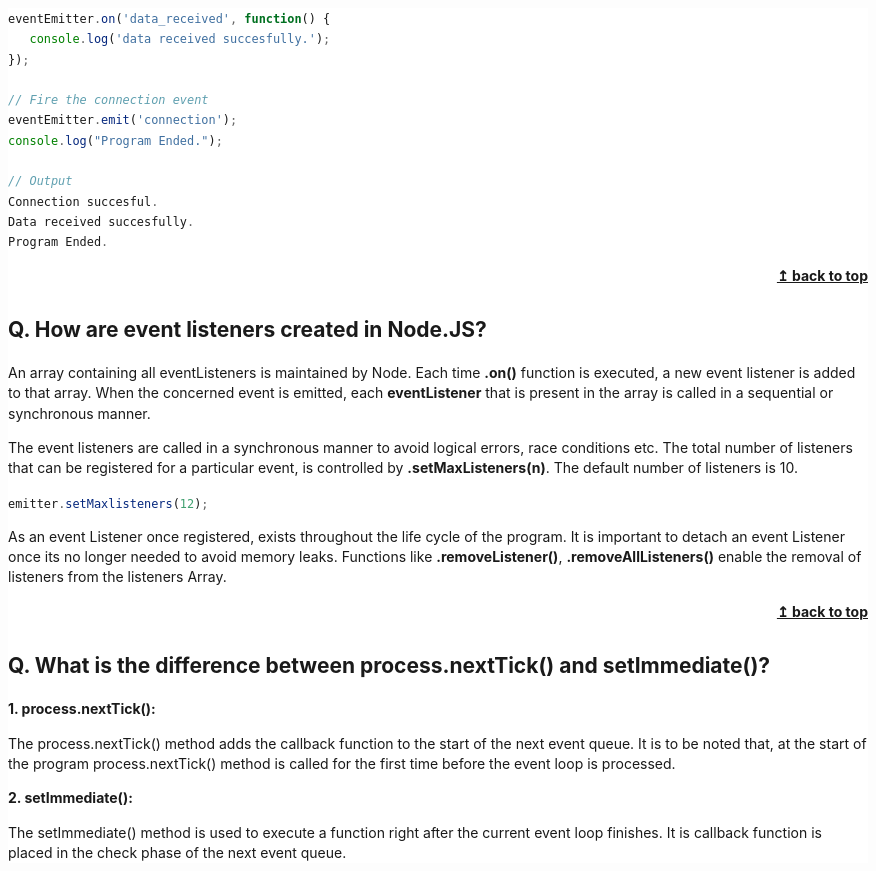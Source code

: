 ```js
eventEmitter.on('data_received', function() {
   console.log('data received succesfully.');
});

// Fire the connection event 
eventEmitter.emit('connection');
console.log("Program Ended.");

// Output
Connection succesful.
Data received succesfully.
Program Ended.
```

<div align="right">
    <b><a href="#table-of-contents">↥ back to top</a></b>
</div>

## Q. How are event listeners created in Node.JS?

An array containing all eventListeners is maintained by Node. Each time **.on()** function is executed, a new event listener is added to that array. When the concerned event is emitted, each **eventListener** that is present in the array is called in a sequential or synchronous manner.

The event listeners are called in a synchronous manner to avoid logical errors, race conditions etc. The total number of listeners that can be registered for a particular event, is controlled by **.setMaxListeners(n)**. The default number of listeners is 10.

```js
emitter.setMaxlisteners(12);
```

As an event Listener once registered, exists throughout the life cycle of the program. It is important to detach an event Listener once its no longer needed to avoid memory leaks. Functions like **.removeListener()**, **.removeAllListeners()** enable the removal of listeners from the listeners Array.

<div align="right">
    <b><a href="#table-of-contents">↥ back to top</a></b>
</div>

## Q. What is the difference between process.nextTick() and setImmediate()?

**1. process.nextTick():**

The process.nextTick() method adds the callback function to the start of the next event queue. It is to be noted that, at the start of the program process.nextTick() method is called for the first time before the event loop is processed.

**2. setImmediate():**

The setImmediate() method is used to execute a function right after the current event loop finishes. It is callback function is placed in the check phase of the next event queue.

